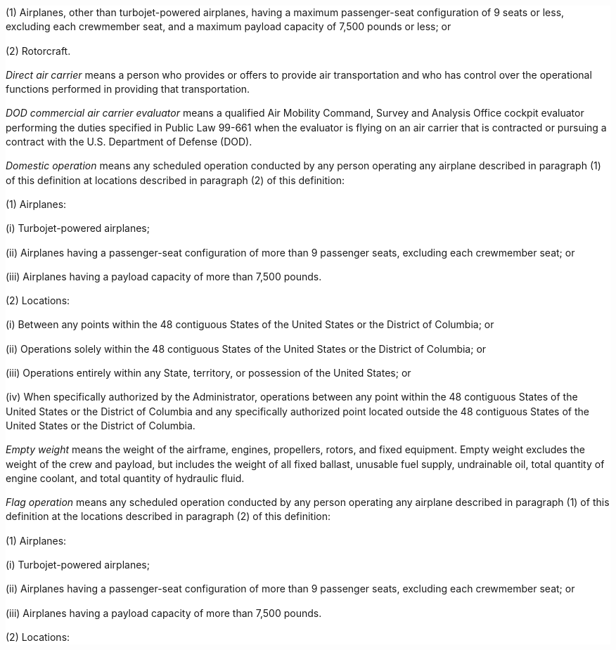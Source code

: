 \(1\) Airplanes, other than turbojet-powered airplanes, having a maximum passenger-seat configuration of 9 seats or less, excluding each crewmember seat, and a maximum payload capacity of 7,500 pounds or less; or

\(2\) Rotorcraft.

*Direct air carrier* means a person who provides or offers to provide air transportation and who has control over the operational functions performed in providing that transportation.

*DOD commercial air carrier evaluator* means a qualified Air Mobility Command, Survey and Analysis Office cockpit evaluator performing the duties specified in Public Law 99-661 when the evaluator is flying on an air carrier that is contracted or pursuing a contract with the U.S. Department of Defense (DOD).

*Domestic operation* means any scheduled operation conducted by any person operating any airplane described in paragraph (1) of this definition at locations described in paragraph (2) of this definition:

\(1\) Airplanes:

\(i\) Turbojet-powered airplanes;

\(ii\) Airplanes having a passenger-seat configuration of more than 9 passenger seats, excluding each crewmember seat; or

\(iii\) Airplanes having a payload capacity of more than 7,500 pounds.

\(2\) Locations:

\(i\) Between any points within the 48 contiguous States of the United States or the District of Columbia; or

\(ii\) Operations solely within the 48 contiguous States of the United States or the District of Columbia; or

\(iii\) Operations entirely within any State, territory, or possession of the United States; or

\(iv\) When specifically authorized by the Administrator, operations between any point within the 48 contiguous States of the United States or the District of Columbia and any specifically authorized point located outside the 48 contiguous States of the United States or the District of Columbia.

*Empty weight* means the weight of the airframe, engines, propellers, rotors, and fixed equipment. Empty weight excludes the weight of the crew and payload, but includes the weight of all fixed ballast, unusable fuel supply, undrainable oil, total quantity of engine coolant, and total quantity of hydraulic fluid.

*Flag operation* means any scheduled operation conducted by any person operating any airplane described in paragraph (1) of this definition at the locations described in paragraph (2) of this definition:

\(1\) Airplanes:

\(i\) Turbojet-powered airplanes;

\(ii\) Airplanes having a passenger-seat configuration of more than 9 passenger seats, excluding each crewmember seat; or

\(iii\) Airplanes having a payload capacity of more than 7,500 pounds.

\(2\) Locations:
